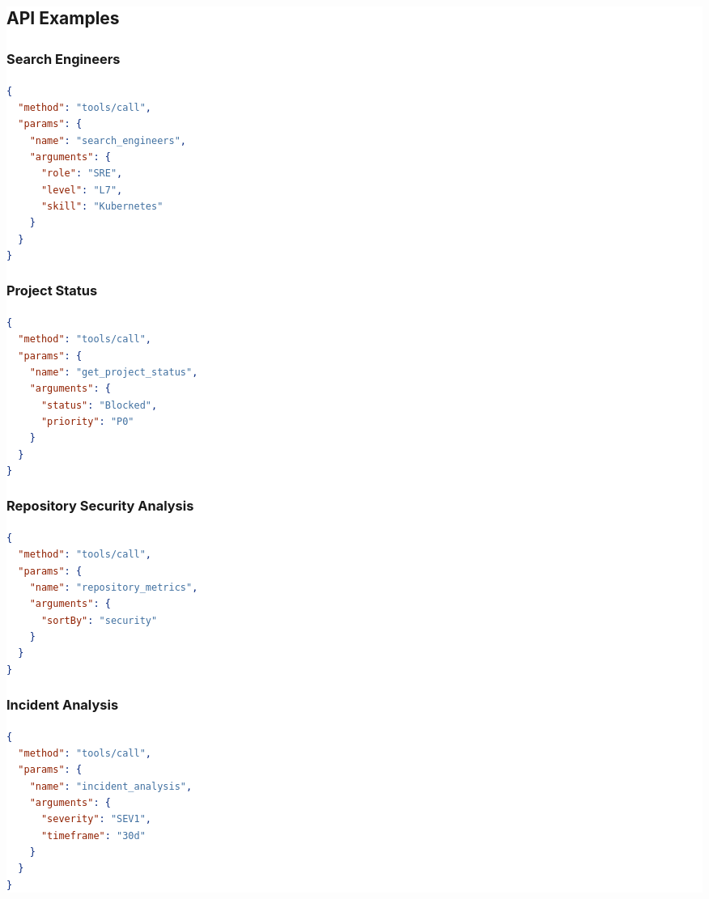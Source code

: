 ## API Examples

### Search Engineers
```json
{
  "method": "tools/call",
  "params": {
    "name": "search_engineers",
    "arguments": {
      "role": "SRE",
      "level": "L7",
      "skill": "Kubernetes"
    }
  }
}
```

### Project Status
```json
{
  "method": "tools/call",
  "params": {
    "name": "get_project_status",
    "arguments": {
      "status": "Blocked",
      "priority": "P0"
    }
  }
}
```

### Repository Security Analysis
```json
{
  "method": "tools/call",
  "params": {
    "name": "repository_metrics",
    "arguments": {
      "sortBy": "security"
    }
  }
}
```

### Incident Analysis
```json
{
  "method": "tools/call",
  "params": {
    "name": "incident_analysis",
    "arguments": {
      "severity": "SEV1",
      "timeframe": "30d"
    }
  }
}
```
